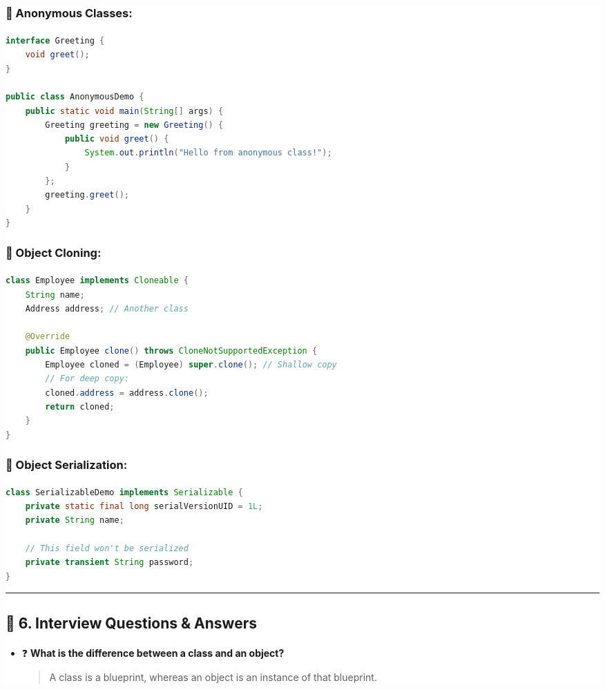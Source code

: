 ### 🔹 Anonymous Classes:
```java
interface Greeting {
    void greet();
}

public class AnonymousDemo {
    public static void main(String[] args) {
        Greeting greeting = new Greeting() {
            public void greet() {
                System.out.println("Hello from anonymous class!");
            }
        };
        greeting.greet();
    }
}
```

### 🔹 Object Cloning:
```java
class Employee implements Cloneable {
    String name;
    Address address; // Another class
    
    @Override
    public Employee clone() throws CloneNotSupportedException {
        Employee cloned = (Employee) super.clone(); // Shallow copy
        // For deep copy:
        cloned.address = address.clone();
        return cloned;
    }
}
```

### 🔹 Object Serialization:
```java
class SerializableDemo implements Serializable {
    private static final long serialVersionUID = 1L;
    private String name;
    
    // This field won't be serialized
    private transient String password;
}
```

---

## 🧠 6. Interview Questions & Answers

- ❓ **What is the difference between a class and an object?**  
  > A class is a blueprint, whereas an object is an instance of that blueprint.
